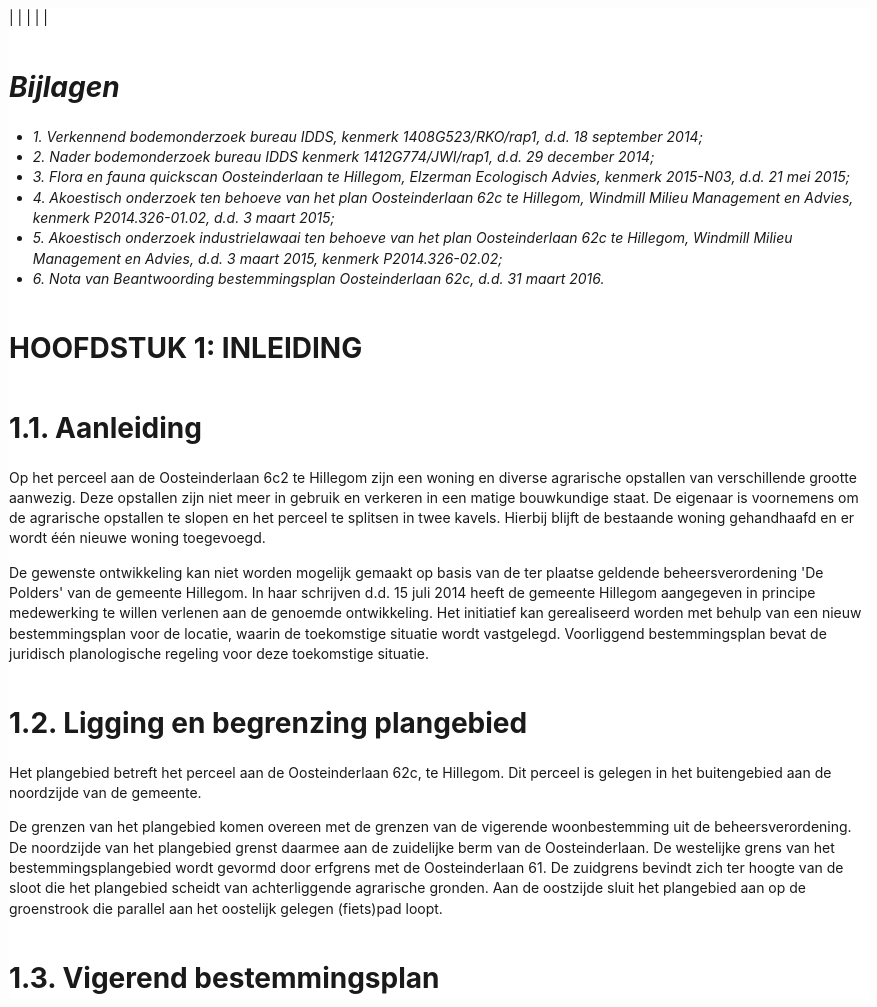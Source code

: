 |              |              |                                         |  |

# *Bijlagen*

- *1. Verkennend bodemonderzoek bureau IDDS, kenmerk 1408G523/RKO/rap1, d.d. 18 september 2014;*
- *2. Nader bodemonderzoek bureau IDDS kenmerk 1412G774/JWI/rap1, d.d. 29 december 2014;*
- *3. Flora en fauna quickscan Oosteinderlaan te Hillegom, Elzerman Ecologisch Advies, kenmerk 2015-N03, d.d. 21 mei 2015;*
- *4. Akoestisch onderzoek ten behoeve van het plan Oosteinderlaan 62c te Hillegom, Windmill Milieu Management en Advies, kenmerk P2014.326-01.02, d.d. 3 maart 2015;*
- *5. Akoestisch onderzoek industrielawaai ten behoeve van het plan Oosteinderlaan 62c te Hillegom, Windmill Milieu Management en Advies, d.d. 3 maart 2015, kenmerk P2014.326-02.02;*
- *6. Nota van Beantwoording bestemmingsplan Oosteinderlaan 62c, d.d. 31 maart 2016.*

# <span id="page-3-0"></span>**HOOFDSTUK 1: INLEIDING**

# <span id="page-3-1"></span>**1.1. Aanleiding**

Op het perceel aan de Oosteinderlaan 6c2 te Hillegom zijn een woning en diverse agrarische opstallen van verschillende grootte aanwezig. Deze opstallen zijn niet meer in gebruik en verkeren in een matige bouwkundige staat. De eigenaar is voornemens om de agrarische opstallen te slopen en het perceel te splitsen in twee kavels. Hierbij blijft de bestaande woning gehandhaafd en er wordt één nieuwe woning toegevoegd.

De gewenste ontwikkeling kan niet worden mogelijk gemaakt op basis van de ter plaatse geldende beheersverordening 'De Polders' van de gemeente Hillegom. In haar schrijven d.d. 15 juli 2014 heeft de gemeente Hillegom aangegeven in principe medewerking te willen verlenen aan de genoemde ontwikkeling. Het initiatief kan gerealiseerd worden met behulp van een nieuw bestemmingsplan voor de locatie, waarin de toekomstige situatie wordt vastgelegd. Voorliggend bestemmingsplan bevat de juridisch planologische regeling voor deze toekomstige situatie.

# <span id="page-3-2"></span>**1.2. Ligging en begrenzing plangebied**

Het plangebied betreft het perceel aan de Oosteinderlaan 62c, te Hillegom. Dit perceel is gelegen in het buitengebied aan de noordzijde van de gemeente.

De grenzen van het plangebied komen overeen met de grenzen van de vigerende woonbestemming uit de beheersverordening. De noordzijde van het plangebied grenst daarmee aan de zuidelijke berm van de Oosteinderlaan. De westelijke grens van het bestemmingsplangebied wordt gevormd door erfgrens met de Oosteinderlaan 61. De zuidgrens bevindt zich ter hoogte van de sloot die het plangebied scheidt van achterliggende agrarische gronden. Aan de oostzijde sluit het plangebied aan op de groenstrook die parallel aan het oostelijk gelegen (fiets)pad loopt.

# <span id="page-4-0"></span>**1.3. Vigerend bestemmingsplan**
